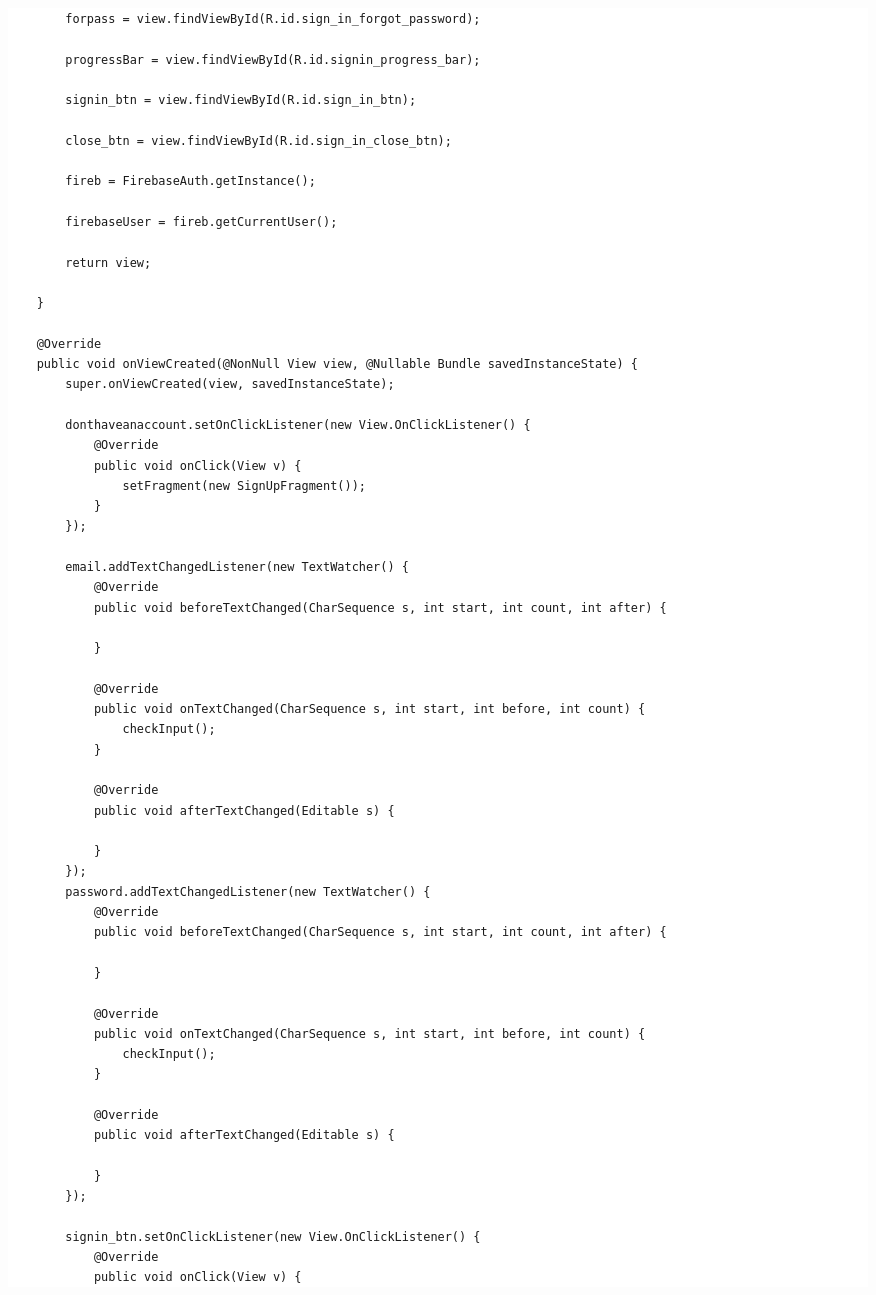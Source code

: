 ```
        forpass = view.findViewById(R.id.sign_in_forgot_password);

        progressBar = view.findViewById(R.id.signin_progress_bar);

        signin_btn = view.findViewById(R.id.sign_in_btn);

        close_btn = view.findViewById(R.id.sign_in_close_btn);

        fireb = FirebaseAuth.getInstance();

        firebaseUser = fireb.getCurrentUser();

        return view;

    }

    @Override
    public void onViewCreated(@NonNull View view, @Nullable Bundle savedInstanceState) {
        super.onViewCreated(view, savedInstanceState);

        donthaveanaccount.setOnClickListener(new View.OnClickListener() {
            @Override
            public void onClick(View v) {
                setFragment(new SignUpFragment());
            }
        });

        email.addTextChangedListener(new TextWatcher() {
            @Override
            public void beforeTextChanged(CharSequence s, int start, int count, int after) {

            }

            @Override
            public void onTextChanged(CharSequence s, int start, int before, int count) {
                checkInput();
            }

            @Override
            public void afterTextChanged(Editable s) {

            }
        });
        password.addTextChangedListener(new TextWatcher() {
            @Override
            public void beforeTextChanged(CharSequence s, int start, int count, int after) {

            }

            @Override
            public void onTextChanged(CharSequence s, int start, int before, int count) {
                checkInput();
            }

            @Override
            public void afterTextChanged(Editable s) {

            }
        });

        signin_btn.setOnClickListener(new View.OnClickListener() {
            @Override
            public void onClick(View v) {
```